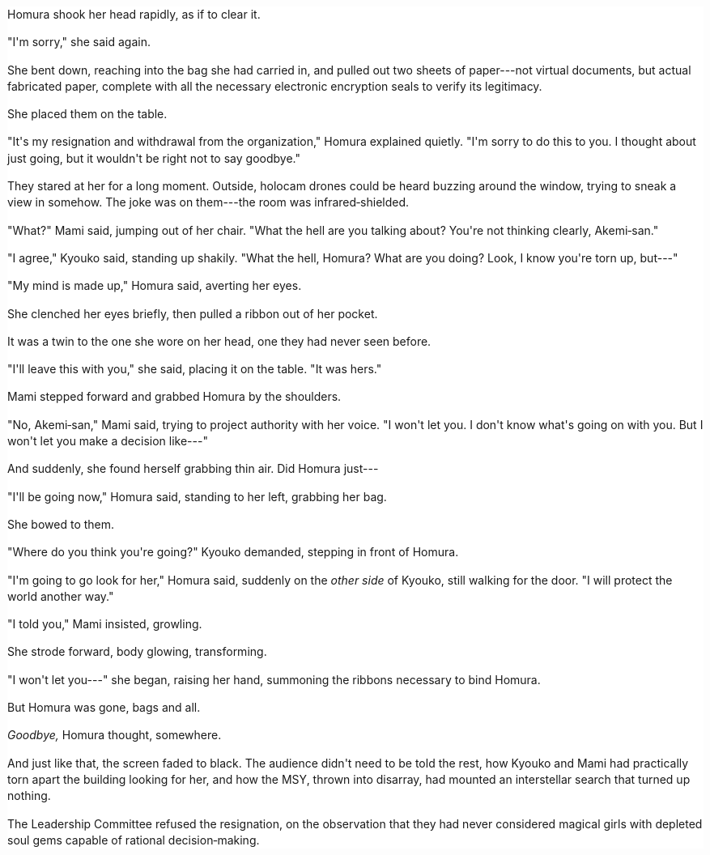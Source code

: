 Homura shook her head rapidly, as if to clear it.

\"I\'m sorry,\" she said again.

She bent down, reaching into the bag she had carried in, and pulled out two sheets of paper---not virtual documents, but actual fabricated paper, complete with all the necessary electronic encryption seals to verify its legitimacy.

She placed them on the table.

\"It\'s my resignation and withdrawal from the organization,\" Homura explained quietly. \"I\'m sorry to do this to you. I thought about just going, but it wouldn\'t be right not to say goodbye.\"

They stared at her for a long moment. Outside, holocam drones could be heard buzzing around the window, trying to sneak a view in somehow. The joke was on them---the room was infrared‐shielded.

\"What?\" Mami said, jumping out of her chair. \"What the hell are you talking about? You\'re not thinking clearly, Akemi‐san.\"

\"I agree,\" Kyouko said, standing up shakily. \"What the hell, Homura? What are you doing? Look, I know you\'re torn up, but---\"

\"My mind is made up,\" Homura said, averting her eyes.

She clenched her eyes briefly, then pulled a ribbon out of her pocket.

It was a twin to the one she wore on her head, one they had never seen before.

\"I\'ll leave this with you,\" she said, placing it on the table. \"It was hers.\"

Mami stepped forward and grabbed Homura by the shoulders.

\"No, Akemi‐san,\" Mami said, trying to project authority with her voice. \"I won\'t let you. I don\'t know what\'s going on with you. But I won\'t let you make a decision like---\"

And suddenly, she found herself grabbing thin air. Did Homura just---

\"I\'ll be going now,\" Homura said, standing to her left, grabbing her bag.

She bowed to them.

\"Where do you think you\'re going?\" Kyouko demanded, stepping in front of Homura.

\"I\'m going to go look for her,\" Homura said, suddenly on the *other side* of Kyouko, still walking for the door. \"I will protect the world another way.\"

\"I told you,\" Mami insisted, growling.

She strode forward, body glowing, transforming.

\"I won\'t let you---\" she began, raising her hand, summoning the ribbons necessary to bind Homura.

But Homura was gone, bags and all.

*Goodbye,* Homura thought, somewhere.

And just like that, the screen faded to black. The audience didn\'t need to be told the rest, how Kyouko and Mami had practically torn apart the building looking for her, and how the MSY, thrown into disarray, had mounted an interstellar search that turned up nothing.

The Leadership Committee refused the resignation, on the observation that they had never considered magical girls with depleted soul gems capable of rational decision‐making.
